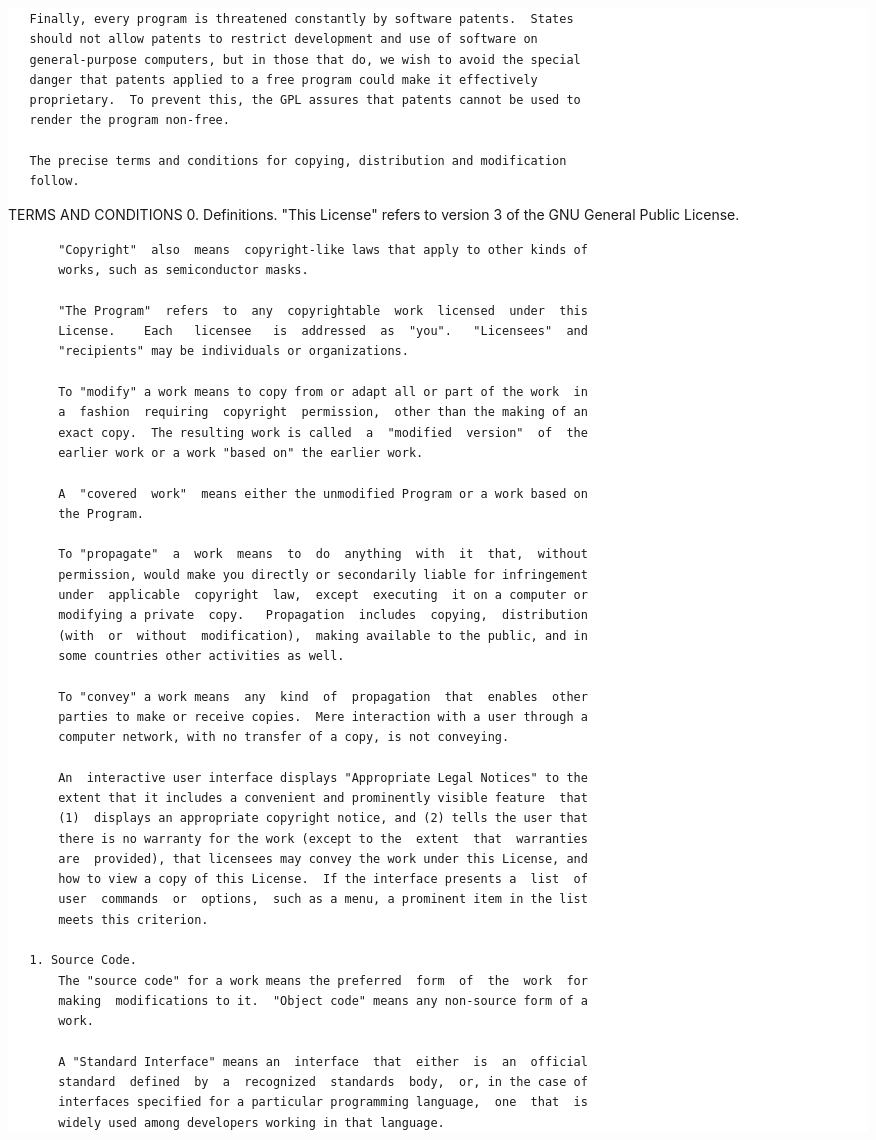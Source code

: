        Finally, every program is threatened constantly by software patents.  States
       should not allow patents to restrict development and use of software on
       general-purpose computers, but in those that do, we wish to avoid the special
       danger that patents applied to a free program could make it effectively
       proprietary.  To prevent this, the GPL assures that patents cannot be used to
       render the program non-free.

       The precise terms and conditions for copying, distribution and modification
       follow.

   TERMS AND CONDITIONS
       0. Definitions.
           "This License" refers to version 3 of the GNU General Public License.

           "Copyright"  also  means  copyright-like laws that apply to other kinds of
           works, such as semiconductor masks.

           "The Program"  refers  to  any  copyrightable  work  licensed  under  this
           License.    Each   licensee   is  addressed  as  "you".   "Licensees"  and
           "recipients" may be individuals or organizations.

           To "modify" a work means to copy from or adapt all or part of the work  in
           a  fashion  requiring  copyright  permission,  other than the making of an
           exact copy.  The resulting work is called  a  "modified  version"  of  the
           earlier work or a work "based on" the earlier work.

           A  "covered  work"  means either the unmodified Program or a work based on
           the Program.

           To "propagate"  a  work  means  to  do  anything  with  it  that,  without
           permission, would make you directly or secondarily liable for infringement
           under  applicable  copyright  law,  except  executing  it on a computer or
           modifying a private  copy.   Propagation  includes  copying,  distribution
           (with  or  without  modification),  making available to the public, and in
           some countries other activities as well.

           To "convey" a work means  any  kind  of  propagation  that  enables  other
           parties to make or receive copies.  Mere interaction with a user through a
           computer network, with no transfer of a copy, is not conveying.

           An  interactive user interface displays "Appropriate Legal Notices" to the
           extent that it includes a convenient and prominently visible feature  that
           (1)  displays an appropriate copyright notice, and (2) tells the user that
           there is no warranty for the work (except to the  extent  that  warranties
           are  provided), that licensees may convey the work under this License, and
           how to view a copy of this License.  If the interface presents a  list  of
           user  commands  or  options,  such as a menu, a prominent item in the list
           meets this criterion.

       1. Source Code.
           The "source code" for a work means the preferred  form  of  the  work  for
           making  modifications to it.  "Object code" means any non-source form of a
           work.

           A "Standard Interface" means an  interface  that  either  is  an  official
           standard  defined  by  a  recognized  standards  body,  or, in the case of
           interfaces specified for a particular programming language,  one  that  is
           widely used among developers working in that language.

